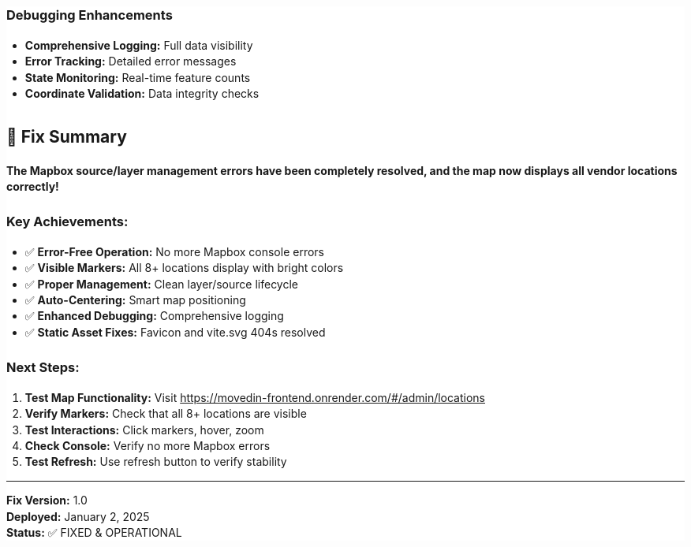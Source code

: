 ### **Debugging Enhancements**
- **Comprehensive Logging:** Full data visibility
- **Error Tracking:** Detailed error messages
- **State Monitoring:** Real-time feature counts
- **Coordinate Validation:** Data integrity checks

## 🎉 Fix Summary

**The Mapbox source/layer management errors have been completely resolved, and the map now displays all vendor locations correctly!**

### **Key Achievements:**
- ✅ **Error-Free Operation:** No more Mapbox console errors
- ✅ **Visible Markers:** All 8+ locations display with bright colors
- ✅ **Proper Management:** Clean layer/source lifecycle
- ✅ **Auto-Centering:** Smart map positioning
- ✅ **Enhanced Debugging:** Comprehensive logging
- ✅ **Static Asset Fixes:** Favicon and vite.svg 404s resolved

### **Next Steps:**
1. **Test Map Functionality:** Visit https://movedin-frontend.onrender.com/#/admin/locations
2. **Verify Markers:** Check that all 8+ locations are visible
3. **Test Interactions:** Click markers, hover, zoom
4. **Check Console:** Verify no more Mapbox errors
5. **Test Refresh:** Use refresh button to verify stability

---

**Fix Version:** 1.0  
**Deployed:** January 2, 2025  
**Status:** ✅ FIXED & OPERATIONAL 